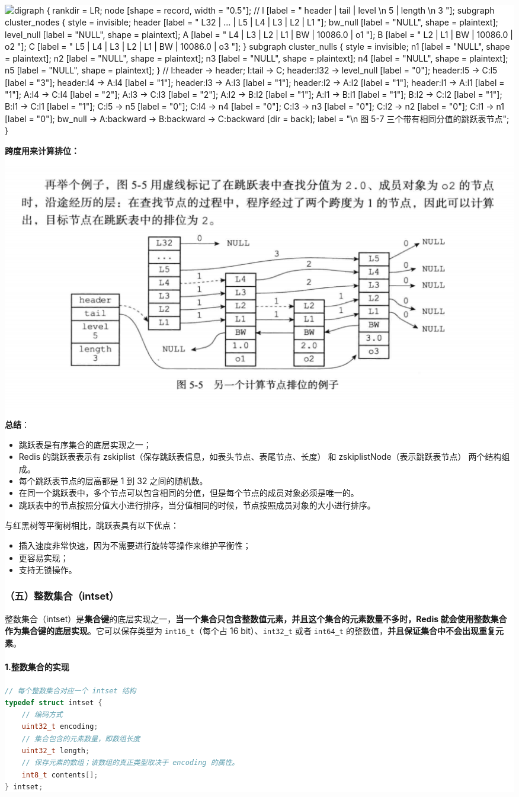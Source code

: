 ![digraph {      rankdir = LR;      node [shape = record, width = "0.5"];      //      l [label = " <header> header | <tail> tail | level \n 5 | length \n 3 "];      subgraph cluster_nodes {          style = invisible;          header [label = " <l32> L32 | ... | <l5> L5 | <l4> L4 | <l3> L3 | <l2> L2 | <l1> L1 "];          bw_null [label = "NULL", shape = plaintext];          level_null [label = "NULL", shape = plaintext];          A [label = " <l4> L4 | <l3> L3 | <l2> L2 | <l1> L1 | <backward> BW | 10086.0 | o1 "];          B [label = " <l2> L2 | <l1> L1 | <backward> BW | 10086.0 | o2 "];          C [label = " <l5> L5 | <l4> L4 | <l3> L3 | <l2> L2 | <l1> L1 | <backward> BW | 10086.0 | o3 "];      }      subgraph cluster_nulls {          style = invisible;          n1 [label = "NULL", shape = plaintext];         n2 [label = "NULL", shape = plaintext];         n3 [label = "NULL", shape = plaintext];         n4 [label = "NULL", shape = plaintext];         n5 [label = "NULL", shape = plaintext];      }      //      l:header -> header;     l:tail -> C;      header:l32 -> level_null [label = "0"];     header:l5 -> C:l5 [label = "3"];     header:l4 -> A:l4 [label = "1"];     header:l3 -> A:l3 [label = "1"];     header:l2 -> A:l2 [label = "1"];     header:l1 -> A:l1 [label = "1"];      A:l4 -> C:l4 [label = "2"];     A:l3 -> C:l3 [label = "2"];     A:l2 -> B:l2 [label = "1"];     A:l1 -> B:l1 [label = "1"];      B:l2 -> C:l2 [label = "1"];     B:l1 -> C:l1 [label = "1"];      C:l5 -> n5 [label = "0"];     C:l4 -> n4 [label = "0"];     C:l3 -> n3 [label = "0"];     C:l2 -> n2 [label = "0"];     C:l1 -> n1 [label = "0"];      bw_null -> A:backward -> B:backward -> C:backward [dir = back];      label = "\n 图 5-7    三个带有相同分值的跳跃表节点"; }](%E4%B8%80%E3%80%81%E6%95%B0%E6%8D%AE%E7%BB%93%E6%9E%84%E4%B8%8E%E5%AF%B9%E8%B1%A1.resource/graphviz-2eca5f315d20b6ceb145dbce294dc00f979605f2.png)

**跨度用来计算排位：**

![img](Redis.resource/720994-20180515164246376-1340714817.png)

 **总结**：

- 跳跃表是有序集合的底层实现之一；
- Redis 的跳跃表表示有 zskiplist（保存跳跃表信息，如表头节点、表尾节点、长度） 和 zskiplistNode（表示跳跃表节点） 两个结构组成。
- 每个跳跃表节点的层高都是 1 到 32 之间的随机数。
- 在同一个跳跃表中，多个节点可以包含相同的分值，但是每个节点的成员对象必须是唯一的。
- 跳跃表中的节点按照分值大小进行排序，当分值相同的时候，节点按照成员对象的大小进行排序。

与红黑树等平衡树相比，跳跃表具有以下优点：

- 插入速度非常快速，因为不需要进行旋转等操作来维护平衡性；
- 更容易实现；
- 支持无锁操作。

### （五）整数集合（intset）

整数集合（intset）是**集合键**的底层实现之一，**当一个集合只包含整数值元素，并且这个集合的元素数量不多时，Redis 就会使用整数集合作为集合键的底层实现**。它可以保存类型为 `int16_t`（每个占 16 bit）、`int32_t` 或者 `int64_t` 的整数值，**并且保证集合中不会出现重复元素**。

#### 1.整数集合的实现

```c
// 每个整数集合对应一个 intset 结构
typedef struct intset {
    // 编码方式
    uint32_t encoding;
    // 集合包含的元素数量，即数组长度
    uint32_t length;
    // 保存元素的数组；该数组的真正类型取决于 encoding 的属性。
    int8_t contents[];
} intset;
```
